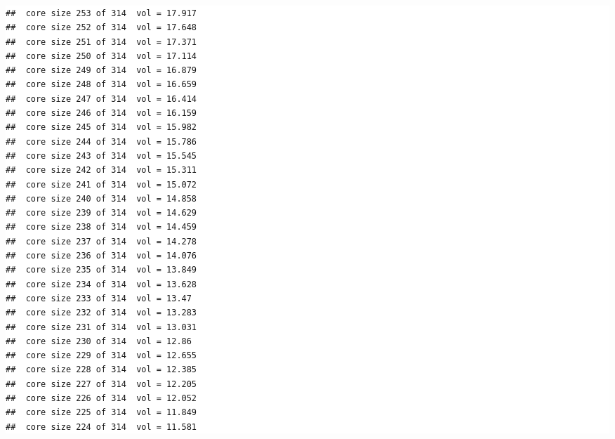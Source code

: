     ##  core size 253 of 314  vol = 17.917 
    ##  core size 252 of 314  vol = 17.648 
    ##  core size 251 of 314  vol = 17.371 
    ##  core size 250 of 314  vol = 17.114 
    ##  core size 249 of 314  vol = 16.879 
    ##  core size 248 of 314  vol = 16.659 
    ##  core size 247 of 314  vol = 16.414 
    ##  core size 246 of 314  vol = 16.159 
    ##  core size 245 of 314  vol = 15.982 
    ##  core size 244 of 314  vol = 15.786 
    ##  core size 243 of 314  vol = 15.545 
    ##  core size 242 of 314  vol = 15.311 
    ##  core size 241 of 314  vol = 15.072 
    ##  core size 240 of 314  vol = 14.858 
    ##  core size 239 of 314  vol = 14.629 
    ##  core size 238 of 314  vol = 14.459 
    ##  core size 237 of 314  vol = 14.278 
    ##  core size 236 of 314  vol = 14.076 
    ##  core size 235 of 314  vol = 13.849 
    ##  core size 234 of 314  vol = 13.628 
    ##  core size 233 of 314  vol = 13.47 
    ##  core size 232 of 314  vol = 13.283 
    ##  core size 231 of 314  vol = 13.031 
    ##  core size 230 of 314  vol = 12.86 
    ##  core size 229 of 314  vol = 12.655 
    ##  core size 228 of 314  vol = 12.385 
    ##  core size 227 of 314  vol = 12.205 
    ##  core size 226 of 314  vol = 12.052 
    ##  core size 225 of 314  vol = 11.849 
    ##  core size 224 of 314  vol = 11.581 